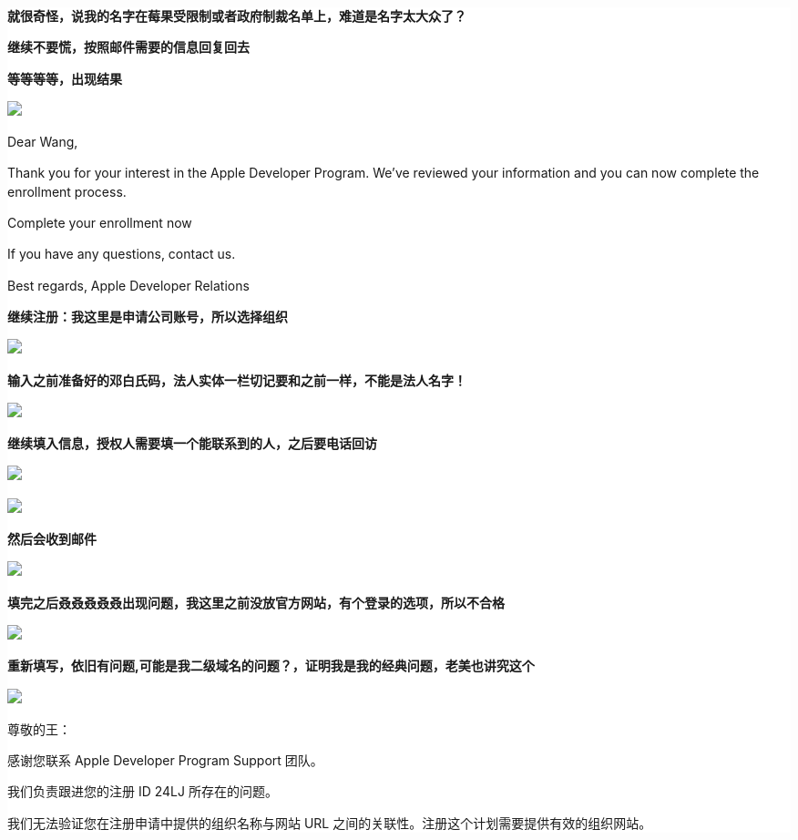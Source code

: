 
**就很奇怪，说我的名字在莓果受限制或者政府制裁名单上，难道是名字太大众了？**

**继续不要慌，按照邮件需要的信息回复回去**


**等等等等，出现结果**

![](https://p3-juejin.byteimg.com/tos-cn-i-k3u1fbpfcp/d01af21586774f62809749ffeca122a6~tplv-k3u1fbpfcp-zoom-1.image)


Dear Wang,

Thank you for your interest in the Apple Developer Program. We’ve reviewed your information and you can now complete the enrollment process.

Complete your enrollment now

If you have any questions, contact us.

Best regards,
Apple Developer Relations


**继续注册：我这里是申请公司账号，所以选择组织**

![](https://p3-juejin.byteimg.com/tos-cn-i-k3u1fbpfcp/8f8a27deb30d4616b0749f3634208334~tplv-k3u1fbpfcp-zoom-1.image)

**输入之前准备好的邓白氏码，法人实体一栏切记要和之前一样，不能是法人名字！**

![](https://p3-juejin.byteimg.com/tos-cn-i-k3u1fbpfcp/b5a1bf324be34a10b485b97b6a504b8e~tplv-k3u1fbpfcp-zoom-1.image)


**继续填入信息，授权人需要填一个能联系到的人，之后要电话回访**

![](https://p3-juejin.byteimg.com/tos-cn-i-k3u1fbpfcp/91abc20337da4f128bd93b02b89a662d~tplv-k3u1fbpfcp-zoom-1.image)


![](https://p3-juejin.byteimg.com/tos-cn-i-k3u1fbpfcp/ec99edc66dc443699a30d36cdf5558d7~tplv-k3u1fbpfcp-zoom-1.image)

**然后会收到邮件**

![](https://p3-juejin.byteimg.com/tos-cn-i-k3u1fbpfcp/eda2e899c47849028f8e27955458426d~tplv-k3u1fbpfcp-zoom-1.image)


**填完之后叒叒叒叒叒出现问题，我这里之前没放官方网站，有个登录的选项，所以不合格**

![](https://p3-juejin.byteimg.com/tos-cn-i-k3u1fbpfcp/b98989359fbb4584b1f1db9226344286~tplv-k3u1fbpfcp-zoom-1.image)


**重新填写，依旧有问题,可能是我二级域名的问题？，证明我是我的经典问题，老美也讲究这个**

![](https://p3-juejin.byteimg.com/tos-cn-i-k3u1fbpfcp/515348bc6afe496583054f783933b76a~tplv-k3u1fbpfcp-zoom-1.image)


尊敬的王：

感谢您联系 Apple Developer Program Support 团队。

我们负责跟进您的注册 ID 24LJ 所存在的问题。

我们无法验证您在注册申请中提供的组织名称与网站 URL 之间的关联性。注册这个计划需要提供有效的组织网站。
